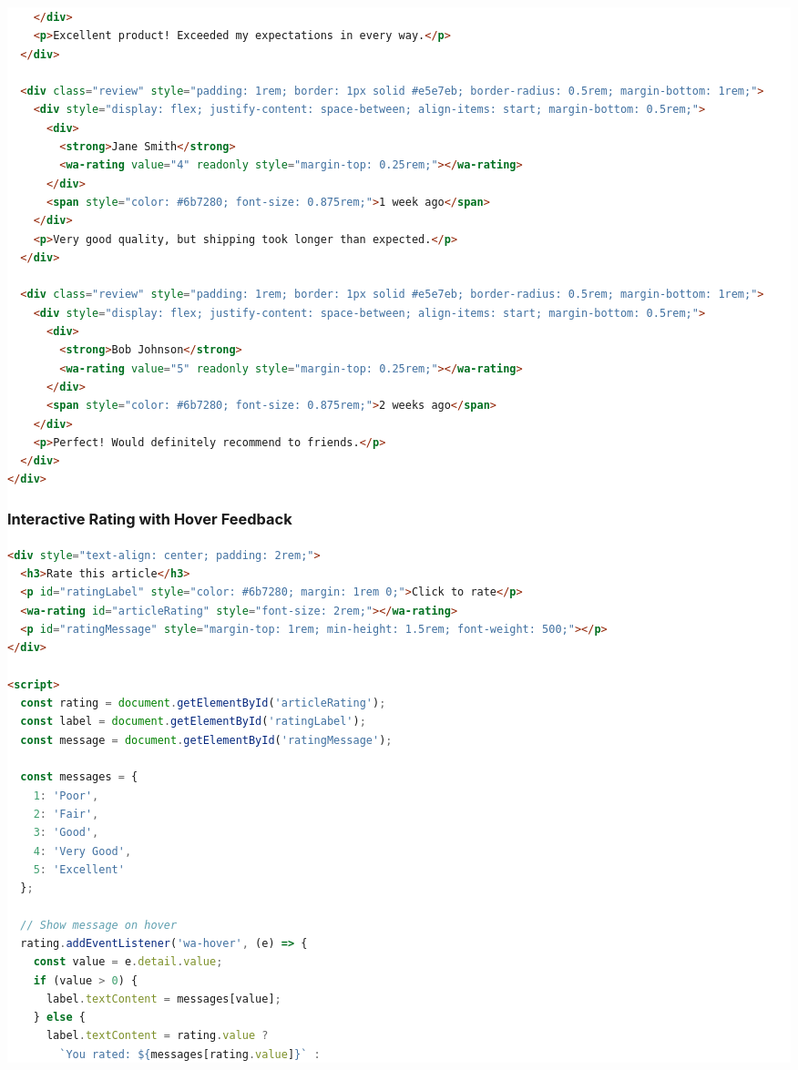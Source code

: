 ```html
    </div>
    <p>Excellent product! Exceeded my expectations in every way.</p>
  </div>

  <div class="review" style="padding: 1rem; border: 1px solid #e5e7eb; border-radius: 0.5rem; margin-bottom: 1rem;">
    <div style="display: flex; justify-content: space-between; align-items: start; margin-bottom: 0.5rem;">
      <div>
        <strong>Jane Smith</strong>
        <wa-rating value="4" readonly style="margin-top: 0.25rem;"></wa-rating>
      </div>
      <span style="color: #6b7280; font-size: 0.875rem;">1 week ago</span>
    </div>
    <p>Very good quality, but shipping took longer than expected.</p>
  </div>

  <div class="review" style="padding: 1rem; border: 1px solid #e5e7eb; border-radius: 0.5rem; margin-bottom: 1rem;">
    <div style="display: flex; justify-content: space-between; align-items: start; margin-bottom: 0.5rem;">
      <div>
        <strong>Bob Johnson</strong>
        <wa-rating value="5" readonly style="margin-top: 0.25rem;"></wa-rating>
      </div>
      <span style="color: #6b7280; font-size: 0.875rem;">2 weeks ago</span>
    </div>
    <p>Perfect! Would definitely recommend to friends.</p>
  </div>
</div>
```

### Interactive Rating with Hover Feedback

```html
<div style="text-align: center; padding: 2rem;">
  <h3>Rate this article</h3>
  <p id="ratingLabel" style="color: #6b7280; margin: 1rem 0;">Click to rate</p>
  <wa-rating id="articleRating" style="font-size: 2rem;"></wa-rating>
  <p id="ratingMessage" style="margin-top: 1rem; min-height: 1.5rem; font-weight: 500;"></p>
</div>

<script>
  const rating = document.getElementById('articleRating');
  const label = document.getElementById('ratingLabel');
  const message = document.getElementById('ratingMessage');

  const messages = {
    1: 'Poor',
    2: 'Fair',
    3: 'Good',
    4: 'Very Good',
    5: 'Excellent'
  };

  // Show message on hover
  rating.addEventListener('wa-hover', (e) => {
    const value = e.detail.value;
    if (value > 0) {
      label.textContent = messages[value];
    } else {
      label.textContent = rating.value ?
        `You rated: ${messages[rating.value]}` :
```